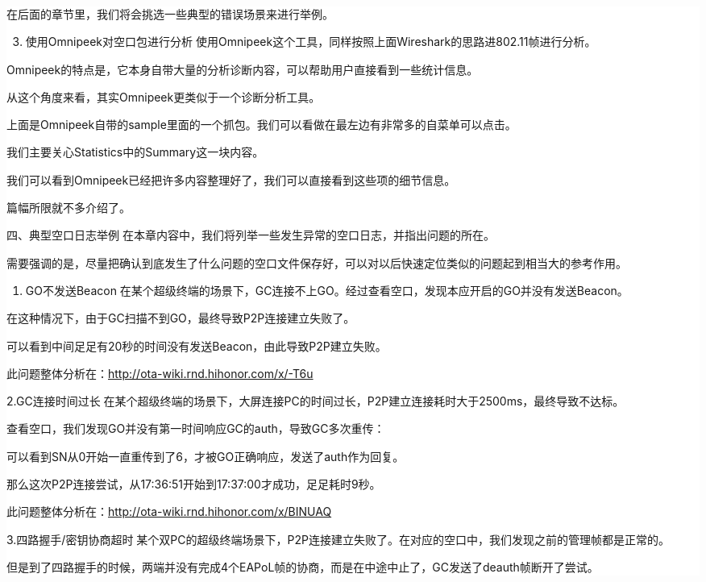 在后面的章节里，我们将会挑选一些典型的错误场景来进行举例。



3. 使用Omnipeek对空口包进行分析
使用Omnipeek这个工具，同样按照上面Wireshark的思路进802.11帧进行分析。

Omnipeek的特点是，它本身自带大量的分析诊断内容，可以帮助用户直接看到一些统计信息。

从这个角度来看，其实Omnipeek更类似于一个诊断分析工具。





上面是Omnipeek自带的sample里面的一个抓包。我们可以看做在最左边有非常多的自菜单可以点击。



我们主要关心Statistics中的Summary这一块内容。



我们可以看到Omnipeek已经把许多内容整理好了，我们可以直接看到这些项的细节信息。

篇幅所限就不多介绍了。

四、典型空口日志举例
在本章内容中，我们将列举一些发生异常的空口日志，并指出问题的所在。

需要强调的是，尽量把确认到底发生了什么问题的空口文件保存好，可以对以后快速定位类似的问题起到相当大的参考作用。



1. GO不发送Beacon
在某个超级终端的场景下，GC连接不上GO。经过查看空口，发现本应开启的GO并没有发送Beacon。

在这种情况下，由于GC扫描不到GO，最终导致P2P连接建立失败了。



可以看到中间足足有20秒的时间没有发送Beacon，由此导致P2P建立失败。



此问题整体分析在：http://ota-wiki.rnd.hihonor.com/x/-T6u

2.GC连接时间过长
在某个超级终端的场景下，大屏连接PC的时间过长，P2P建立连接耗时大于2500ms，最终导致不达标。

查看空口，我们发现GO并没有第一时间响应GC的auth，导致GC多次重传：





可以看到SN从0开始一直重传到了6，才被GO正确响应，发送了auth作为回复。

那么这次P2P连接尝试，从17:36:51开始到17:37:00才成功，足足耗时9秒。



此问题整体分析在：http://ota-wiki.rnd.hihonor.com/x/BINUAQ



3.四路握手/密钥协商超时
某个双PC的超级终端场景下，P2P连接建立失败了。在对应的空口中，我们发现之前的管理帧都是正常的。

但是到了四路握手的时候，两端并没有完成4个EAPoL帧的协商，而是在中途中止了，GC发送了deauth帧断开了尝试。
